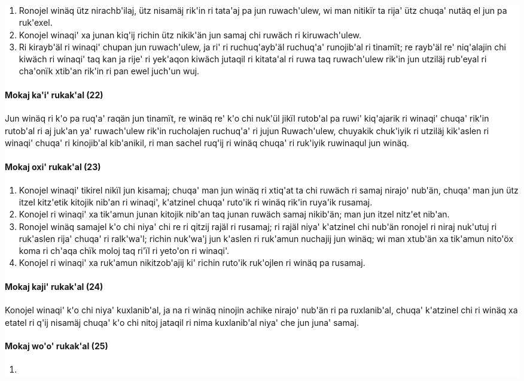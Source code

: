  <ol>
  <li>
   Ronojel winäq ütz nirachb'ilaj, ütz nisamäj rik'in ri tata'aj pa jun ruwach'ulew, wi man nitikïr ta rija' ütz chuqa' nutäq el jun pa ruk'exel.
  </li>
  <li>
   Konojel winaqi' xa junan kiq'ij richin ütz nikik'än jun samaj chi ruwäch ri kiruwach'ulew.
  </li>
  <li>
   Ri kirayb'äl ri winaqi' chupan jun ruwach'ulew, ja ri' ri ruchuq'ayb'äl ruchuq'a' runojib'al ri tinamït; re rayb'äl re' niq'alajin chi kiwäch ri winaqi' taq kan ja rije' ri yek'aqon kiwäch jutaqil ri kitata'al ri ruwa taq ruwach'ulew rik'in jun utziläj rub'eyal ri cha'onïk xtib'an rik'in ri pan ewel juch'un wuj.
  </li>
 </ol>
 <h4>
  Mokaj ka'i' rukak'al (22)
 </h4>
 <p>
  Jun winäq ri k'o pa ruq'a' raqän jun tinamït, re winäq re' k'o chi nuk'ül jikïl rutob'al pa ruwi' kiq'ajarik ri winaqi' chuqa' rik'in rutob'al ri aj juk'an ya' ruwach'ulew rik'in rucholajen ruchuq'a' ri jujun Ruwach'ulew, chuyakik chuk'iyik ri utziläj kik'aslen ri winaqi' chuqa' ri kinojib'al kib'anikil, ri man sachel ruq'ij ri winäq chuqa' ri ruk'iyik ruwinaqul jun winäq.
 </p>
 <h4>
  Mokaj oxi' rukak'al (23)
 </h4>
 <ol>
  <li>
   Konojel winaqi' tikirel nikïl jun kisamaj; chuqa' man jun winäq ri xtiq'at ta chi ruwäch ri samaj nirajo' nub'än, chuqa' man jun ütz itzel kitz'etik kitojik nib'an ri winaqi', k'atzinel chuqa' ruto'ik ri winäq rik'in ruya'ik rusamaj.
  </li>
  <li>
   Konojel ri winaqi' xa tik'amun junan kitojik nib'an taq junan ruwäch samaj nikib'än; man jun itzel nitz'et nib'an.
  </li>
  <li>
   Ronojel winäq samajel k'o chi niya' chi re ri qitzij rajäl ri rusamaj; ri rajäl niya' k'atzinel chi nub'än ronojel ri niraj nuk'utuj ri ruk'aslen rija' chuqa' ri ralk'wa'l; richin nuk'wa'j jun k'aslen ri ruk'amun nuchajij jun winäq; wi man xtub'än xa tik'amun nito'öx koma ri ch'aqa chïk moloj taq ri'ïl ri yeto'on ri winaqi'.
  </li>
  <li>
   Konojel ri winaqi' xa ruk'amun nikitzob'ajij ki' richin ruto'ik ruk'ojlen ri winäq pa rusamaj.
  </li>
 </ol>
 <h4>
  Mokaj kaji' rukak'al (24)
 </h4>
 <p>
  Konojel winaqi' k'o chi niya' kuxlanib'al, ja na ri winäq ninojin achike nirajo' nub'än ri pa ruxlanib'al, chuqa' k'atzinel chi ri winäq xa etatel ri q'ij nisamäj chuqa' k'o chi nitoj jataqil ri nima kuxlanib'al niya' che jun juna' samaj.
 </p>
 <h4>
  Mokaj wo'o' rukak'al (25)
 </h4>
 <ol>
  <li>